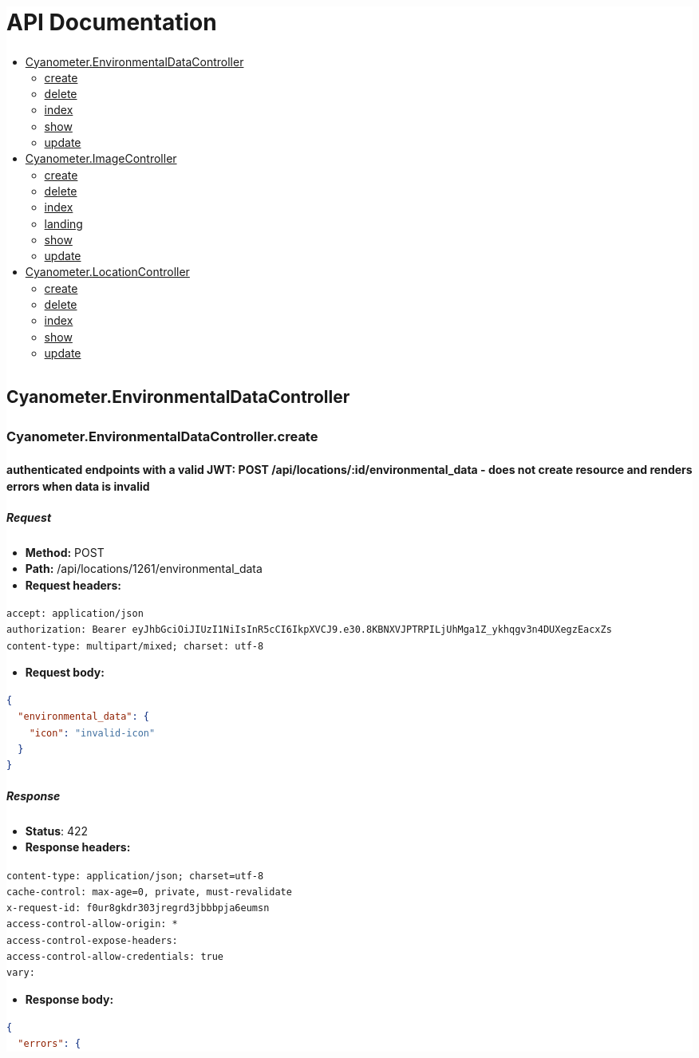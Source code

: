 # API Documentation

* [Cyanometer.EnvironmentalDataController](#cyanometerenvironmentaldatacontroller)
  * [create](#cyanometerenvironmentaldatacontrollercreate)
  * [delete](#cyanometerenvironmentaldatacontrollerdelete)
  * [index](#cyanometerenvironmentaldatacontrollerindex)
  * [show](#cyanometerenvironmentaldatacontrollershow)
  * [update](#cyanometerenvironmentaldatacontrollerupdate)
* [Cyanometer.ImageController](#cyanometerimagecontroller)
  * [create](#cyanometerimagecontrollercreate)
  * [delete](#cyanometerimagecontrollerdelete)
  * [index](#cyanometerimagecontrollerindex)
  * [landing](#cyanometerimagecontrollerlanding)
  * [show](#cyanometerimagecontrollershow)
  * [update](#cyanometerimagecontrollerupdate)
* [Cyanometer.LocationController](#cyanometerlocationcontroller)
  * [create](#cyanometerlocationcontrollercreate)
  * [delete](#cyanometerlocationcontrollerdelete)
  * [index](#cyanometerlocationcontrollerindex)
  * [show](#cyanometerlocationcontrollershow)
  * [update](#cyanometerlocationcontrollerupdate)

## Cyanometer.EnvironmentalDataController
### Cyanometer.EnvironmentalDataController.create
#### authenticated endpoints with a valid JWT: POST /api/locations/:id/environmental_data - does not create resource and renders errors when data is invalid
##### Request
* __Method:__ POST
* __Path:__ /api/locations/1261/environmental_data
* __Request headers:__
```
accept: application/json
authorization: Bearer eyJhbGciOiJIUzI1NiIsInR5cCI6IkpXVCJ9.e30.8KBNXVJPTRPILjUhMga1Z_ykhqgv3n4DUXegzEacxZs
content-type: multipart/mixed; charset: utf-8
```
* __Request body:__
```json
{
  "environmental_data": {
    "icon": "invalid-icon"
  }
}
```
##### Response
* __Status__: 422
* __Response headers:__
```
content-type: application/json; charset=utf-8
cache-control: max-age=0, private, must-revalidate
x-request-id: f0ur8gkdr303jregrd3jbbbpja6eumsn
access-control-allow-origin: *
access-control-expose-headers: 
access-control-allow-credentials: true
vary: 
```
* __Response body:__
```json
{
  "errors": {
```